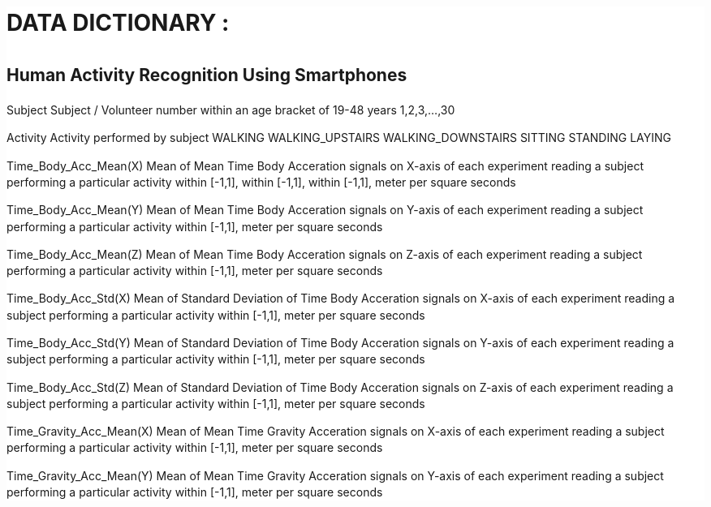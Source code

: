 DATA DICTIONARY : 
=================
Human Activity Recognition Using Smartphones
---------------------------------------------

Subject
	Subject / Volunteer number within an age bracket of 19-48 years
		1,2,3,…,30

Activity
	Activity performed by subject
		WALKING 
		WALKING_UPSTAIRS
		WALKING_DOWNSTAIRS
		SITTING
		STANDING
		LAYING
	
Time_Body_Acc_Mean(X)
	Mean of Mean Time Body Acceration signals on X-axis of each experiment reading a subject performing a particular activity
		within [-1,1], within [-1,1], within [-1,1], meter per square seconds  
		
Time_Body_Acc_Mean(Y)
	Mean of Mean Time Body Acceration signals on Y-axis of each experiment reading a subject performing a particular activity
		within [-1,1], meter per square seconds 
		
Time_Body_Acc_Mean(Z)
	Mean of Mean Time Body Acceration signals on Z-axis of each experiment reading a subject performing a particular activity
		within [-1,1], meter per square seconds 
		
Time_Body_Acc_Std(X)
	Mean of Standard Deviation of Time Body Acceration signals on X-axis of each experiment reading a subject performing a particular activity
		within [-1,1], meter per square seconds 
		
Time_Body_Acc_Std(Y)
	Mean of Standard Deviation of Time Body Acceration signals on Y-axis of each experiment reading a subject performing a particular activity
		within [-1,1], meter per square seconds 
		
Time_Body_Acc_Std(Z)
	Mean of Standard Deviation of Time Body Acceration signals on Z-axis of each experiment reading a subject performing a particular activity
		within [-1,1], meter per square seconds 
		
Time_Gravity_Acc_Mean(X)
	Mean of Mean Time Gravity Acceration signals on X-axis of each experiment reading a subject performing a particular activity
		within [-1,1], meter per square seconds 
		
Time_Gravity_Acc_Mean(Y)
	Mean of Mean Time Gravity Acceration signals on Y-axis of each experiment reading a subject performing a particular activity
		within [-1,1], meter per square seconds 
		